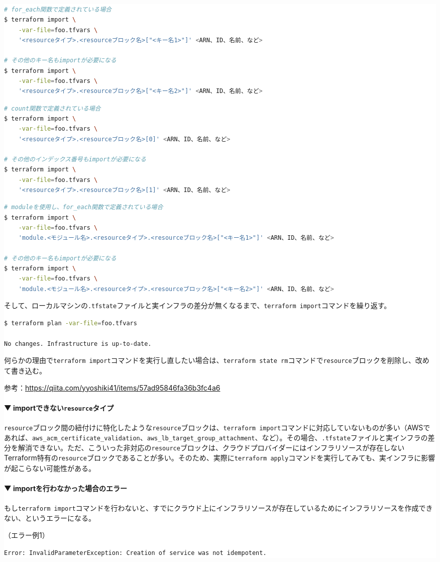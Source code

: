 ```bash
# for_each関数で定義されている場合
$ terraform import \
    -var-file=foo.tfvars \
    '<resourceタイプ>.<resourceブロック名>["<キー名1>"]' <ARN、ID、名前、など>
    
# その他のキー名もimportが必要になる
$ terraform import \
    -var-file=foo.tfvars \
    '<resourceタイプ>.<resourceブロック名>["<キー名2>"]' <ARN、ID、名前、など>
```

```bash
# count関数で定義されている場合
$ terraform import \
    -var-file=foo.tfvars \
    '<resourceタイプ>.<resourceブロック名>[0]' <ARN、ID、名前、など>
    
# その他のインデックス番号もimportが必要になる
$ terraform import \
    -var-file=foo.tfvars \
    '<resourceタイプ>.<resourceブロック名>[1]' <ARN、ID、名前、など>
```

```bash
# moduleを使用し、for_each関数で定義されている場合
$ terraform import \
    -var-file=foo.tfvars \
    'module.<モジュール名>.<resourceタイプ>.<resourceブロック名>["<キー名1>"]' <ARN、ID、名前、など>

# その他のキー名もimportが必要になる
$ terraform import \
    -var-file=foo.tfvars \
    'module.<モジュール名>.<resourceタイプ>.<resourceブロック名>["<キー名2>"]' <ARN、ID、名前、など>
```

そして、ローカルマシンの```.tfstate```ファイルと実インフラの差分が無くなるまで、```terraform import```コマンドを繰り返す。

```bash
$ terraform plan -var-file=foo.tfvars

No changes. Infrastructure is up-to-date.
```

何らかの理由で```terraform import```コマンドを実行し直したい場合は、```terraform state rm```コマンドで```resource```ブロックを削除し、改めて書き込む。

参考：https://qiita.com/yyoshiki41/items/57ad95846fa36b3fc4a6

#### ▼ importできない```resource```タイプ

```resource```ブロック間の紐付けに特化したような```resource```ブロックは、```terraform import```コマンドに対応していないものが多い（AWSであれば、```aws_acm_certificate_validation```、```aws_lb_target_group_attachment```、など）。その場合、```.tfstate```ファイルと実インフラの差分を解消できない。ただ、こういった非対応の```resource```ブロックは、クラウドプロバイダーにはインフラリソースが存在しないTerraform特有の```resource```ブロックであることが多い。そのため、実際に```terraform apply```コマンドを実行してみても、実インフラに影響が起こらない可能性がある。

#### ▼ importを行わなかった場合のエラー

もし```terraform import```コマンドを行わないと、すでにクラウド上にインフラリソースが存在しているためにインフラリソースを作成できない、というエラーになる。

（エラー例1）

```bash
Error: InvalidParameterException: Creation of service was not idempotent.
```
